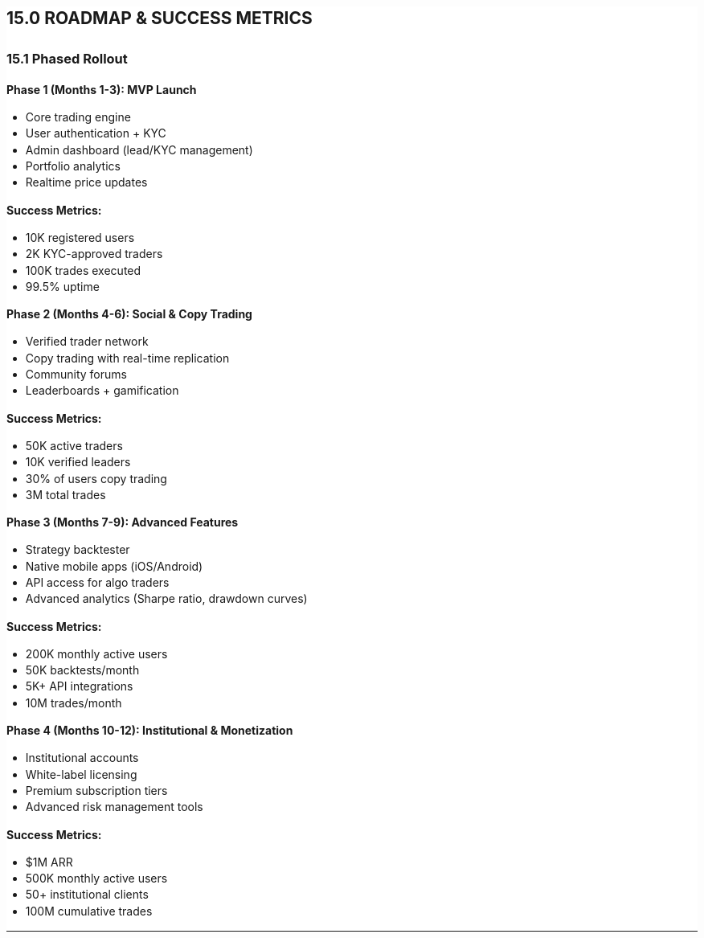 ## **15.0 ROADMAP & SUCCESS METRICS**

### **15.1 Phased Rollout**

**Phase 1 (Months 1-3): MVP Launch**

- Core trading engine
- User authentication \+ KYC
- Admin dashboard (lead/KYC management)
- Portfolio analytics
- Realtime price updates

**Success Metrics:**

- 10K registered users
- 2K KYC-approved traders
- 100K trades executed
- 99.5% uptime

**Phase 2 (Months 4-6): Social & Copy Trading**

- Verified trader network
- Copy trading with real-time replication
- Community forums
- Leaderboards \+ gamification

**Success Metrics:**

- 50K active traders
- 10K verified leaders
- 30% of users copy trading
- 3M total trades

**Phase 3 (Months 7-9): Advanced Features**

- Strategy backtester
- Native mobile apps (iOS/Android)
- API access for algo traders
- Advanced analytics (Sharpe ratio, drawdown curves)

**Success Metrics:**

- 200K monthly active users
- 50K backtests/month
- 5K+ API integrations
- 10M trades/month

**Phase 4 (Months 10-12): Institutional & Monetization**

- Institutional accounts
- White-label licensing
- Premium subscription tiers
- Advanced risk management tools

**Success Metrics:**

- $1M ARR
- 500K monthly active users
- 50+ institutional clients
- 100M cumulative trades

---